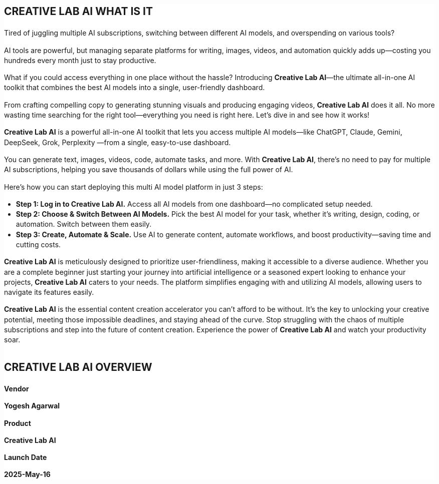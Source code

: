 **CREATIVE LAB AI WHAT IS IT**
------------------------------

Tired of juggling multiple AI subscriptions, switching between different AI models, and overspending on various tools?

AI tools are powerful, but managing separate platforms for writing, images, videos, and automation quickly adds up—costing you hundreds every month just to stay productive.

What if you could access everything in one place without the hassle? Introducing **Creative Lab AI**—the ultimate all-in-one AI toolkit that combines the best AI models into a single, user-friendly dashboard.

From crafting compelling copy to generating stunning visuals and producing engaging videos, **Creative Lab AI** does it all. No more wasting time searching for the right tool—everything you need is right here. Let’s dive in and see how it works!

**Creative Lab AI** is a powerful all-in-one AI toolkit that lets you access multiple AI models—like ChatGPT, Claude, Gemini, DeepSeek, Grok, Perplexity —from a single, easy-to-use dashboard.

You can generate text, images, videos, code, automate tasks, and more. With **Creative Lab AI**, there’s no need to pay for multiple AI subscriptions, helping you save thousands of dollars while using the full power of AI.

Here’s how you can start deploying this multi AI model platform in just 3 steps:

*   **Step 1: Log in to Creative Lab AI.** Access all AI models from one dashboard—no complicated setup needed.
*   **Step 2: Choose & Switch Between AI Models.** Pick the best AI model for your task, whether it’s writing, design, coding, or automation. Switch between them easily.
*   **Step 3: Create, Automate & Scale.** Use AI to generate content, automate workflows, and boost productivity—saving time and cutting costs.

**Creative Lab AI** is meticulously designed to prioritize user-friendliness, making it accessible to a diverse audience. Whether you are a complete beginner just starting your journey into artificial intelligence or a seasoned expert looking to enhance your projects, **Creative Lab AI** caters to your needs. The platform simplifies engaging with and utilizing AI models, allowing users to navigate its features easily.

**Creative Lab AI** is the essential content creation accelerator you can’t afford to be without. It’s the key to unlocking your creative potential, meeting those impossible deadlines, and staying ahead of the curve. Stop struggling with the chaos of multiple subscriptions and step into the future of content creation. Experience the power of **Creative Lab AI** and watch your productivity soar.

**CREATIVE LAB AI OVERVIEW**
----------------------------

**Vendor**

**Yogesh Agarwal**

**Product**

**Creative Lab AI**

**Launch Date**

**2025-May-16**
